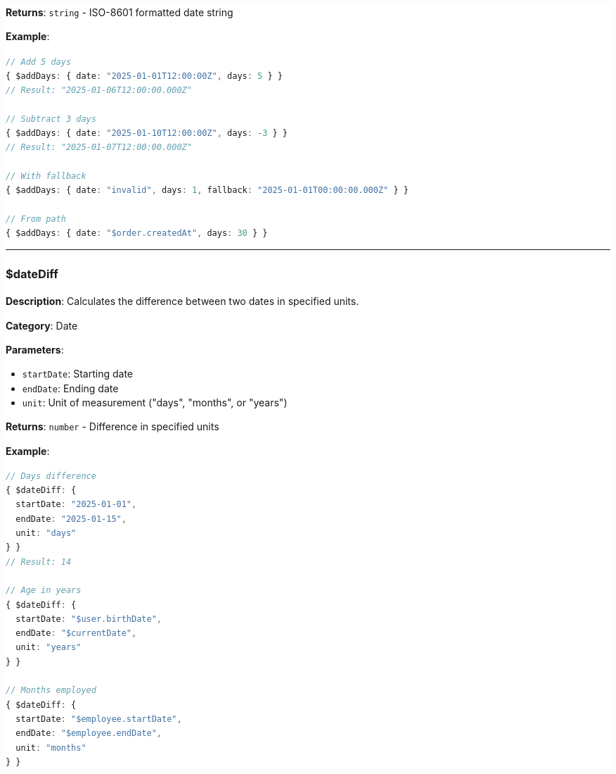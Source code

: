 **Returns**: `string` - ISO-8601 formatted date string

**Example**:
```typescript
// Add 5 days
{ $addDays: { date: "2025-01-01T12:00:00Z", days: 5 } }
// Result: "2025-01-06T12:00:00.000Z"

// Subtract 3 days
{ $addDays: { date: "2025-01-10T12:00:00Z", days: -3 } }
// Result: "2025-01-07T12:00:00.000Z"

// With fallback
{ $addDays: { date: "invalid", days: 1, fallback: "2025-01-01T00:00:00.000Z" } }

// From path
{ $addDays: { date: "$order.createdAt", days: 30 } }
```

---

### $dateDiff

**Description**: Calculates the difference between two dates in specified units.

**Category**: Date

**Parameters**:
- `startDate`: Starting date
- `endDate`: Ending date
- `unit`: Unit of measurement ("days", "months", or "years")

**Returns**: `number` - Difference in specified units

**Example**:
```typescript
// Days difference
{ $dateDiff: { 
  startDate: "2025-01-01", 
  endDate: "2025-01-15", 
  unit: "days" 
} }
// Result: 14

// Age in years
{ $dateDiff: { 
  startDate: "$user.birthDate", 
  endDate: "$currentDate", 
  unit: "years" 
} }

// Months employed
{ $dateDiff: { 
  startDate: "$employee.startDate", 
  endDate: "$employee.endDate", 
  unit: "months" 
} }
```
